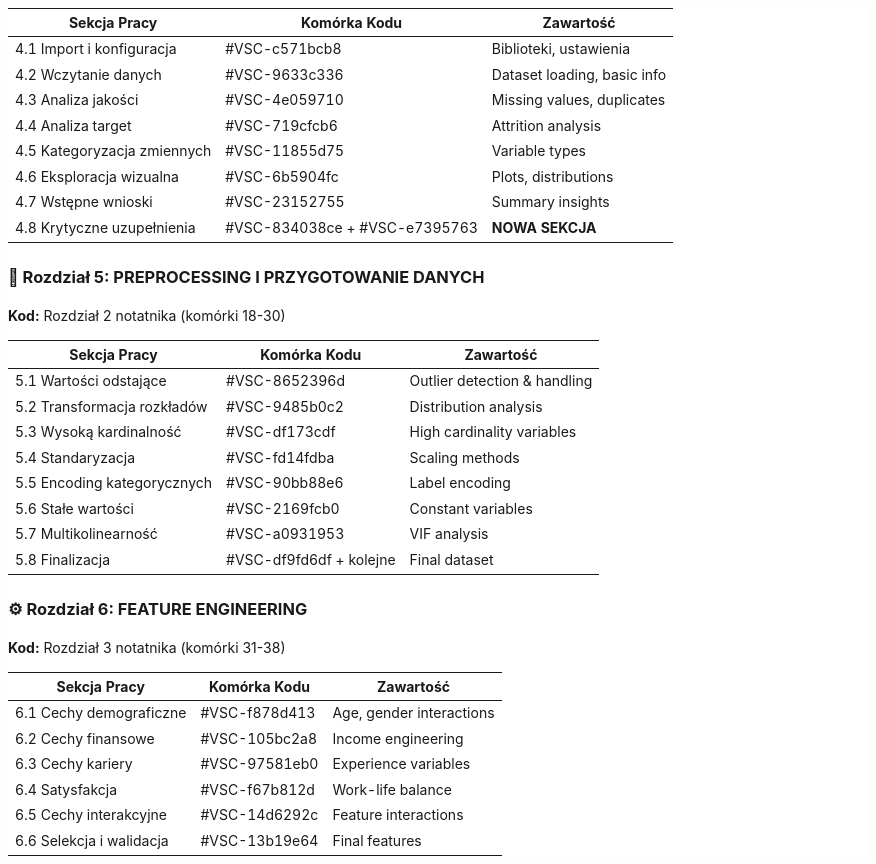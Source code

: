 | Sekcja Pracy | Komórka Kodu | Zawartość |
|---|---|---|
| 4.1 Import i konfiguracja | #VSC-c571bcb8 | Biblioteki, ustawienia |
| 4.2 Wczytanie danych | #VSC-9633c336 | Dataset loading, basic info |
| 4.3 Analiza jakości | #VSC-4e059710 | Missing values, duplicates |
| 4.4 Analiza target | #VSC-719cfcb6 | Attrition analysis |
| 4.5 Kategoryzacja zmiennych | #VSC-11855d75 | Variable types |
| 4.6 Eksploracja wizualna | #VSC-6b5904fc | Plots, distributions |
| 4.7 Wstępne wnioski | #VSC-23152755 | Summary insights |
| 4.8 Krytyczne uzupełnienia | #VSC-834038ce + #VSC-e7395763 | **NOWA SEKCJA** |

### **🧹 Rozdział 5: PREPROCESSING I PRZYGOTOWANIE DANYCH**
**Kod:** Rozdział 2 notatnika (komórki 18-30)

| Sekcja Pracy | Komórka Kodu | Zawartość |
|---|---|---|
| 5.1 Wartości odstające | #VSC-8652396d | Outlier detection & handling |
| 5.2 Transformacja rozkładów | #VSC-9485b0c2 | Distribution analysis |
| 5.3 Wysoką kardinalność | #VSC-df173cdf | High cardinality variables |
| 5.4 Standaryzacja | #VSC-fd14fdba | Scaling methods |
| 5.5 Encoding kategorycznych | #VSC-90bb88e6 | Label encoding |
| 5.6 Stałe wartości | #VSC-2169fcb0 | Constant variables |
| 5.7 Multikolinearność | #VSC-a0931953 | VIF analysis |
| 5.8 Finalizacja | #VSC-df9fd6df + kolejne | Final dataset |

### **⚙️ Rozdział 6: FEATURE ENGINEERING**
**Kod:** Rozdział 3 notatnika (komórki 31-38)

| Sekcja Pracy | Komórka Kodu | Zawartość |
|---|---|---|
| 6.1 Cechy demograficzne | #VSC-f878d413 | Age, gender interactions |
| 6.2 Cechy finansowe | #VSC-105bc2a8 | Income engineering |
| 6.3 Cechy kariery | #VSC-97581eb0 | Experience variables |
| 6.4 Satysfakcja | #VSC-f67b812d | Work-life balance |
| 6.5 Cechy interakcyjne | #VSC-14d6292c | Feature interactions |
| 6.6 Selekcja i walidacja | #VSC-13b19e64 | Final features |
